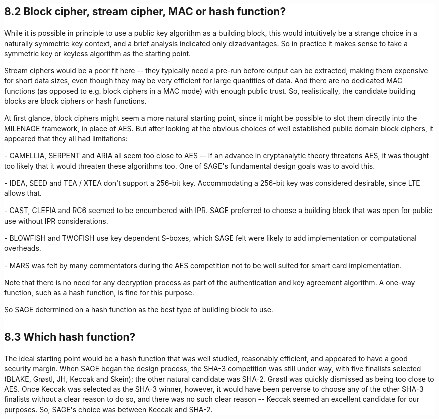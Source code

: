 8.2 Block cipher, stream cipher, MAC or hash function?
------------------------------------------------------

While it is possible in principle to use a public key algorithm as a
building block, this would intuitively be a strange choice in a
naturally symmetric key context, and a brief analysis indicated only
dizadvantages. So in practice it makes sense to take a symmetric key or
keyless algorithm as the starting point.

Stream ciphers would be a poor fit here -- they typically need a pre-run
before output can be extracted, making them expensive for short data
sizes, even though they may be very efficient for large quantities of
data. And there are no dedicated MAC functions (as opposed to e.g. block
ciphers in a MAC mode) with enough public trust. So, realistically, the
candidate building blocks are block ciphers or hash functions.

At first glance, block ciphers might seem a more natural starting point,
since it might be possible to slot them directly into the MILENAGE
framework, in place of AES. But after looking at the obvious choices of
well established public domain block ciphers, it appeared that they all
had limitations:

\- CAMELLIA, SERPENT and ARIA all seem too close to AES -- if an advance
in cryptanalytic theory threatens AES, it was thought too likely that it
would threaten these algorithms too. One of SAGE\'s fundamental design
goals was to avoid this.

\- IDEA, SEED and TEA / XTEA don\'t support a 256-bit key. Accommodating
a 256-bit key was considered desirable, since LTE allows that.

\- CAST, CLEFIA and RC6 seemed to be encumbered with IPR. SAGE preferred
to choose a building block that was open for public use without IPR
considerations.

\- BLOWFISH and TWOFISH use key dependent S-boxes, which SAGE felt were
likely to add implementation or computational overheads.

\- MARS was felt by many commentators during the AES competition not to
be well suited for smart card implementation.

Note that there is no need for any decryption process as part of the
authentication and key agreement algorithm. A one-way function, such as
a hash function, is fine for this purpose.

So SAGE determined on a hash function as the best type of building block
to use.

8.3 Which hash function?
------------------------

The ideal starting point would be a hash function that was well studied,
reasonably efficient, and appeared to have a good security margin. When
SAGE began the design process, the SHA-3 competition was still under
way, with five finalists selected (BLAKE, Grøstl, JH, Keccak and Skein);
the other natural candidate was SHA-2. Grøstl was quickly dismissed as
being too close to AES. Once Keccak was selected as the SHA-3 winner,
however, it would have been perverse to choose any of the other SHA-3
finalists without a clear reason to do so, and there was no such clear
reason -- Keccak seemed an excellent candidate for our purposes. So,
SAGE\'s choice was between Keccak and SHA-2.
